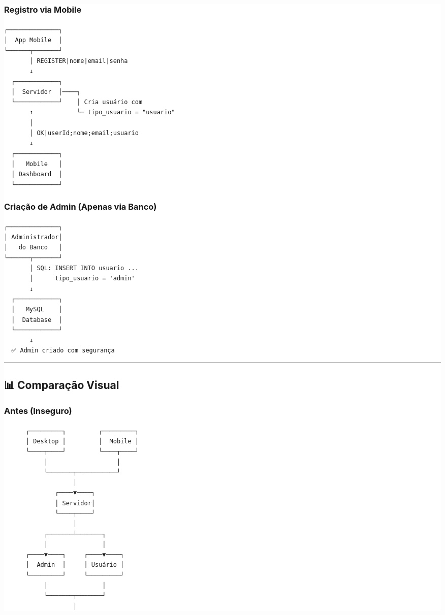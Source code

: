 ### Registro via Mobile

```
┌──────────────┐
│  App Mobile  │
└──────┬───────┘
       │ REGISTER|nome|email|senha
       ↓
  ┌────────────┐
  │  Servidor  │────┐
  └────────────┘    │ Cria usuário com
       ↑            └─ tipo_usuario = "usuario"
       │
       │ OK|userId;nome;email;usuario
       ↓
  ┌────────────┐
  │   Mobile   │
  │ Dashboard  │
  └────────────┘
```

### Criação de Admin (Apenas via Banco)

```
┌──────────────┐
│ Administrador│
│   do Banco   │
└──────┬───────┘
       │ SQL: INSERT INTO usuario ...
       │      tipo_usuario = 'admin'
       ↓
  ┌────────────┐
  │   MySQL    │
  │  Database  │
  └────────────┘
       ↓
  ✅ Admin criado com segurança
```

---

## 📊 Comparação Visual

### Antes (Inseguro)

```
      ┌─────────┐         ┌─────────┐
      │ Desktop │         │  Mobile │
      └────┬────┘         └────┬────┘
           │                   │
           └───────┬───────────┘
                   │
              ┌────▼────┐
              │ Servidor│
              └────┬────┘
                   │
           ┌───────┴───────┐
           │               │
      ┌────▼────┐     ┌────▼────┐
      │  Admin  │     │ Usuário │
      └─────────┘     └─────────┘
           │               │
           └───────┬───────┘
                   │
```